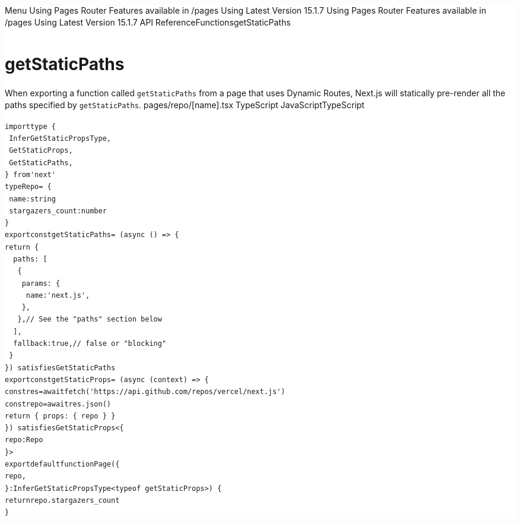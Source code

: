 Menu
Using Pages Router
Features available in /pages
Using Latest Version
15.1.7
Using Pages Router
Features available in /pages
Using Latest Version
15.1.7
API ReferenceFunctionsgetStaticPaths
# getStaticPaths
When exporting a function called `getStaticPaths` from a page that uses Dynamic Routes, Next.js will statically pre-render all the paths specified by `getStaticPaths`.
pages/repo/[name].tsx
TypeScript
JavaScriptTypeScript
```
importtype {
 InferGetStaticPropsType,
 GetStaticProps,
 GetStaticPaths,
} from'next'
typeRepo= {
 name:string
 stargazers_count:number
}
exportconstgetStaticPaths= (async () => {
return {
  paths: [
   {
    params: {
     name:'next.js',
    },
   },// See the "paths" section below
  ],
  fallback:true,// false or "blocking"
 }
}) satisfiesGetStaticPaths
exportconstgetStaticProps= (async (context) => {
constres=awaitfetch('https://api.github.com/repos/vercel/next.js')
constrepo=awaitres.json()
return { props: { repo } }
}) satisfiesGetStaticProps<{
repo:Repo
}>
exportdefaultfunctionPage({
repo,
}:InferGetStaticPropsType<typeof getStaticProps>) {
returnrepo.stargazers_count
}
```
